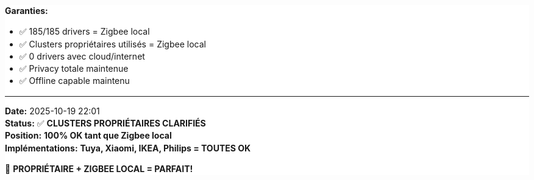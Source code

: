 **Garanties:**
- ✅ 185/185 drivers = Zigbee local
- ✅ Clusters propriétaires utilisés = Zigbee local
- ✅ 0 drivers avec cloud/internet
- ✅ Privacy totale maintenue
- ✅ Offline capable maintenu

---

**Date:** 2025-10-19 22:01  
**Status:** ✅ **CLUSTERS PROPRIÉTAIRES CLARIFIÉS**  
**Position:** **100% OK tant que Zigbee local**  
**Implémentations:** **Tuya, Xiaomi, IKEA, Philips = TOUTES OK**

🎯 **PROPRIÉTAIRE + ZIGBEE LOCAL = PARFAIT!**
